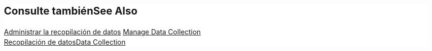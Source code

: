 ## <a name="see-also"></a><span data-ttu-id="86c9a-206">Consulte también</span><span class="sxs-lookup"><span data-stu-id="86c9a-206">See Also</span></span>  
 <span data-ttu-id="86c9a-207">[Administrar la recopilación de datos](manage-data-collection.md) </span><span class="sxs-lookup"><span data-stu-id="86c9a-207">[Manage Data Collection](manage-data-collection.md) </span></span>  
 [<span data-ttu-id="86c9a-208">Recopilación de datos</span><span class="sxs-lookup"><span data-stu-id="86c9a-208">Data Collection</span></span>](data-collection.md)  
  
  
